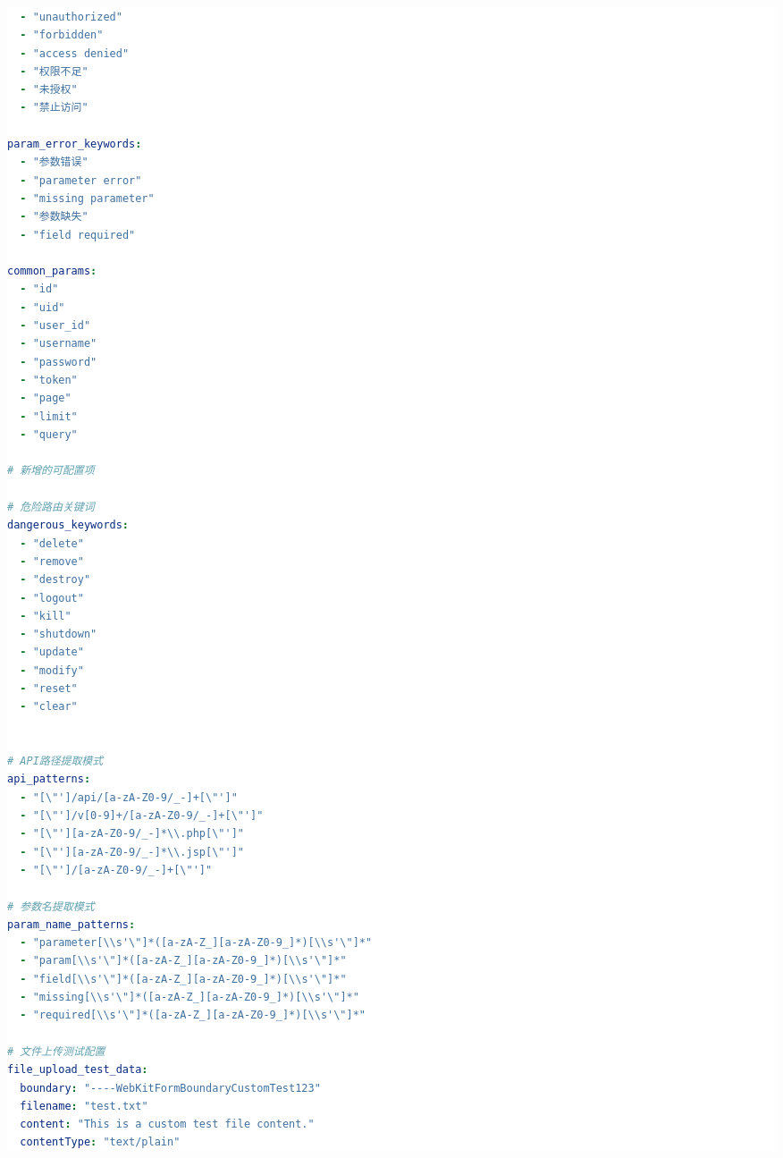 ```yaml
  - "unauthorized"
  - "forbidden"
  - "access denied"
  - "权限不足"
  - "未授权"
  - "禁止访问"

param_error_keywords:
  - "参数错误"
  - "parameter error"
  - "missing parameter"
  - "参数缺失"
  - "field required"

common_params:
  - "id"
  - "uid"
  - "user_id"
  - "username"
  - "password"
  - "token"
  - "page"
  - "limit"
  - "query"

# 新增的可配置项

# 危险路由关键词
dangerous_keywords:
  - "delete"
  - "remove"
  - "destroy"
  - "logout"
  - "kill"
  - "shutdown"
  - "update"
  - "modify"
  - "reset"
  - "clear"


# API路径提取模式
api_patterns:
  - "[\"']/api/[a-zA-Z0-9/_-]+[\"']"
  - "[\"']/v[0-9]+/[a-zA-Z0-9/_-]+[\"']"
  - "[\"'][a-zA-Z0-9/_-]*\\.php[\"']"
  - "[\"'][a-zA-Z0-9/_-]*\\.jsp[\"']"
  - "[\"']/[a-zA-Z0-9/_-]+[\"']"

# 参数名提取模式
param_name_patterns:
  - "parameter[\\s'\"]*([a-zA-Z_][a-zA-Z0-9_]*)[\\s'\"]*"
  - "param[\\s'\"]*([a-zA-Z_][a-zA-Z0-9_]*)[\\s'\"]*"
  - "field[\\s'\"]*([a-zA-Z_][a-zA-Z0-9_]*)[\\s'\"]*"
  - "missing[\\s'\"]*([a-zA-Z_][a-zA-Z0-9_]*)[\\s'\"]*"
  - "required[\\s'\"]*([a-zA-Z_][a-zA-Z0-9_]*)[\\s'\"]*"

# 文件上传测试配置
file_upload_test_data:
  boundary: "----WebKitFormBoundaryCustomTest123"
  filename: "test.txt"
  content: "This is a custom test file content."
  contentType: "text/plain"
```